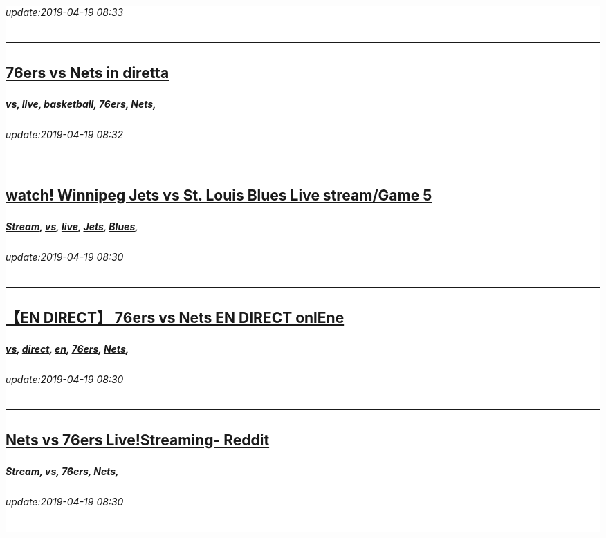 ###### update:2019-04-19 08:33
---
## [76ers vs Nets in diretta](https://qiita.com/SkyLives/items/dc418ebca4d3b9c2fe07)
##### [vs](https://qiita.com/tags/vs), [live](https://qiita.com/tags/live), [basketball](https://qiita.com/tags/basketball), [76ers](https://qiita.com/tags/76ers), [Nets](https://qiita.com/tags/Nets), 
###### update:2019-04-19 08:32
---
## [watch! Winnipeg Jets vs St. Louis Blues Live stream/Game 5](https://qiita.com/roditskabado/items/a2302adae7d3984e8e50)
##### [Stream](https://qiita.com/tags/Stream), [vs](https://qiita.com/tags/vs), [live](https://qiita.com/tags/live), [Jets](https://qiita.com/tags/Jets), [Blues](https://qiita.com/tags/Blues), 
###### update:2019-04-19 08:30
---
## [【EN DIRECT】 76ers vs Nets EN DIRECT onlEne](https://qiita.com/SkyLives/items/c5092ab04658c4c9f469)
##### [vs](https://qiita.com/tags/vs), [direct](https://qiita.com/tags/direct), [en](https://qiita.com/tags/en), [76ers](https://qiita.com/tags/76ers), [Nets](https://qiita.com/tags/Nets), 
###### update:2019-04-19 08:30
---
## [Nets vs 76ers Live!Streaming- Reddit](https://qiita.com/UAFA_TV24/items/9c1ccdd81f32195471d1)
##### [Stream](https://qiita.com/tags/Stream), [vs](https://qiita.com/tags/vs), [76ers](https://qiita.com/tags/76ers), [Nets](https://qiita.com/tags/Nets), 
###### update:2019-04-19 08:30
---
